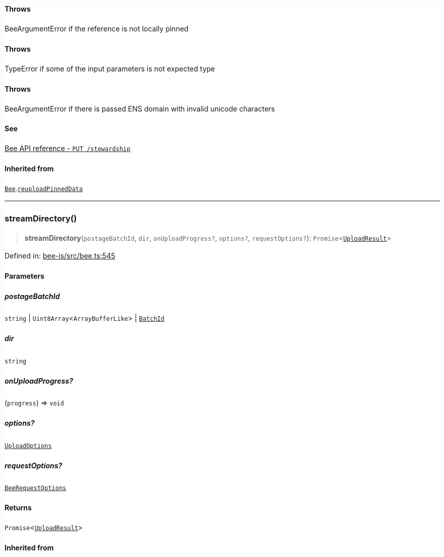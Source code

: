 #### Throws

BeeArgumentError if the reference is not locally pinned

#### Throws

TypeError if some of the input parameters is not expected type

#### Throws

BeeArgumentError if there is passed ENS domain with invalid unicode characters

#### See

[Bee API reference - `PUT /stewardship`](https://docs.ethswarm.org/api/#tag/Stewardship/paths/~1stewardship~1{reference}/put)

#### Inherited from

[`Bee`](Bee.md).[`reuploadPinnedData`](Bee.md#reuploadpinneddata)

***

### streamDirectory()

> **streamDirectory**(`postageBatchId`, `dir`, `onUploadProgress?`, `options?`, `requestOptions?`): `Promise`\<[`UploadResult`](../interfaces/UploadResult.md)\>

Defined in: [bee-js/src/bee.ts:545](https://github.com/ethersphere/bee-js/blob/3abbe2b1b264d6b586511a56e93badb2236bd09d/src/bee.ts#L545)

#### Parameters

##### postageBatchId

`string` | `Uint8Array`\<`ArrayBufferLike`\> | [`BatchId`](BatchId.md)

##### dir

`string`

##### onUploadProgress?

(`progress`) => `void`

##### options?

[`UploadOptions`](../interfaces/UploadOptions.md)

##### requestOptions?

[`BeeRequestOptions`](../type-aliases/BeeRequestOptions.md)

#### Returns

`Promise`\<[`UploadResult`](../interfaces/UploadResult.md)\>

#### Inherited from
